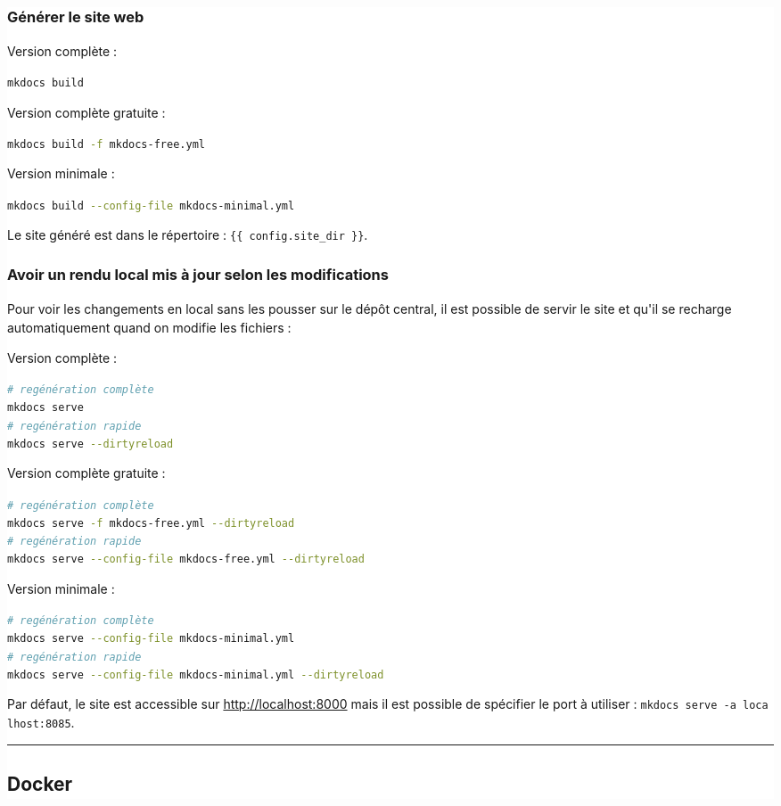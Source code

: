 ### Générer le site web

Version complète :

```bash
mkdocs build
```

Version complète gratuite :

```bash
mkdocs build -f mkdocs-free.yml
```

Version minimale :

```bash
mkdocs build --config-file mkdocs-minimal.yml
```

Le site généré est dans le répertoire : `{{ config.site_dir }}`.

### Avoir un rendu local mis à jour selon les modifications

Pour voir les changements en local sans les pousser sur le dépôt central, il est possible de servir le site et qu'il se recharge automatiquement quand on modifie les fichiers :

Version complète :

```bash
# regénération complète
mkdocs serve
# regénération rapide
mkdocs serve --dirtyreload
```

Version complète gratuite :

```bash
# regénération complète
mkdocs serve -f mkdocs-free.yml --dirtyreload
# regénération rapide
mkdocs serve --config-file mkdocs-free.yml --dirtyreload
```

Version minimale :

```bash
# regénération complète
mkdocs serve --config-file mkdocs-minimal.yml
# regénération rapide
mkdocs serve --config-file mkdocs-minimal.yml --dirtyreload
```

Par défaut, le site est accessible sur <http://localhost:8000> mais il est possible de spécifier le port à utiliser : `mkdocs serve -a localhost:8085`.

----

## Docker
